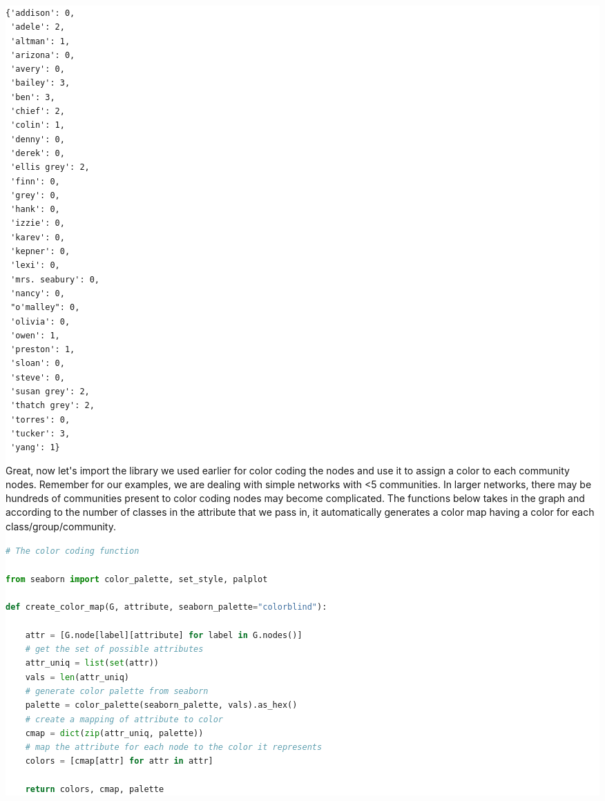 


    {'addison': 0,
     'adele': 2,
     'altman': 1,
     'arizona': 0,
     'avery': 0,
     'bailey': 3,
     'ben': 3,
     'chief': 2,
     'colin': 1,
     'denny': 0,
     'derek': 0,
     'ellis grey': 2,
     'finn': 0,
     'grey': 0,
     'hank': 0,
     'izzie': 0,
     'karev': 0,
     'kepner': 0,
     'lexi': 0,
     'mrs. seabury': 0,
     'nancy': 0,
     "o'malley": 0,
     'olivia': 0,
     'owen': 1,
     'preston': 1,
     'sloan': 0,
     'steve': 0,
     'susan grey': 2,
     'thatch grey': 2,
     'torres': 0,
     'tucker': 3,
     'yang': 1}



Great, now let's import the library we used earlier for color coding the nodes and use it to assign a color to each community nodes. Remember for our examples, we are dealing with simple networks with <5 communities. In larger networks, there may be hundreds of communities present to color coding nodes may become complicated. The functions below takes in the graph and according to the number of classes in the attribute that we pass in, it automatically generates a color map having a color for each class/group/community. 


```python
# The color coding function

from seaborn import color_palette, set_style, palplot

def create_color_map(G, attribute, seaborn_palette="colorblind"):

    attr = [G.node[label][attribute] for label in G.nodes()]
    # get the set of possible attributes
    attr_uniq = list(set(attr))
    vals = len(attr_uniq)
    # generate color palette from seaborn
    palette = color_palette(seaborn_palette, vals).as_hex()
    # create a mapping of attribute to color
    cmap = dict(zip(attr_uniq, palette))
    # map the attribute for each node to the color it represents
    colors = [cmap[attr] for attr in attr]

    return colors, cmap, palette
```
